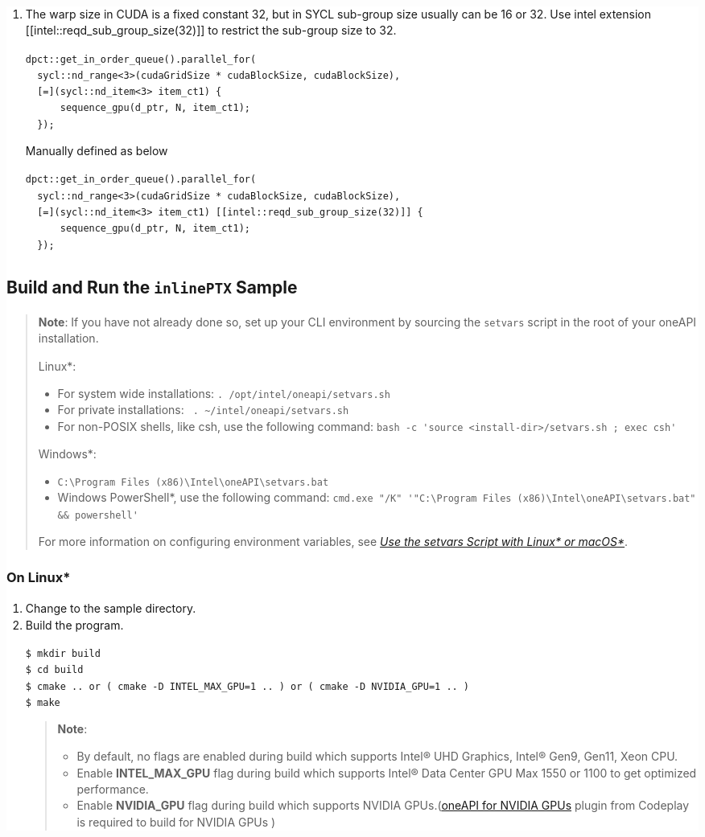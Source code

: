 1. The warp size in CUDA is a fixed constant 32, but in SYCL sub-group size usually can be 16 or 32. Use intel extension [[intel::reqd_sub_group_size(32)]] to restrict the sub-group size to 32.
      ```
      dpct::get_in_order_queue().parallel_for(
        sycl::nd_range<3>(cudaGridSize * cudaBlockSize, cudaBlockSize),
        [=](sycl::nd_item<3> item_ct1) {
            sequence_gpu(d_ptr, N, item_ct1);
        });
      ```
      Manually defined as below
      ```
      dpct::get_in_order_queue().parallel_for(
        sycl::nd_range<3>(cudaGridSize * cudaBlockSize, cudaBlockSize),
        [=](sycl::nd_item<3> item_ct1) [[intel::reqd_sub_group_size(32)]] {
            sequence_gpu(d_ptr, N, item_ct1);
        });
      ```

## Build and Run the `inlinePTX` Sample

> **Note**: If you have not already done so, set up your CLI
> environment by sourcing  the `setvars` script in the root of your oneAPI installation.
>
> Linux*:
> - For system wide installations: `. /opt/intel/oneapi/setvars.sh`
> - For private installations: ` . ~/intel/oneapi/setvars.sh`
> - For non-POSIX shells, like csh, use the following command: `bash -c 'source <install-dir>/setvars.sh ; exec csh'`
>
> Windows*:
> - `C:\Program Files (x86)\Intel\oneAPI\setvars.bat`
> - Windows PowerShell*, use the following command: `cmd.exe "/K" '"C:\Program Files (x86)\Intel\oneAPI\setvars.bat" && powershell'`
>
> For more information on configuring environment variables, see *[Use the setvars Script with Linux* or macOS*](https://www.intel.com/content/www/us/en/develop/documentation/oneapi-programming-guide/top/oneapi-development-environment-setup/use-the-setvars-script-with-linux-or-macos.html)*.

### On Linux*

1. Change to the sample directory.
2. Build the program.
   ```
   $ mkdir build
   $ cd build
   $ cmake .. or ( cmake -D INTEL_MAX_GPU=1 .. ) or ( cmake -D NVIDIA_GPU=1 .. )
   $ make
   ```
   > **Note**:
   > - By default, no flags are enabled during build which supports Intel® UHD Graphics, Intel® Gen9, Gen11, Xeon CPU.
   > - Enable **INTEL_MAX_GPU** flag during build which supports Intel® Data Center GPU Max 1550 or 1100 to get optimized performance.
   > - Enable **NVIDIA_GPU** flag during build which supports NVIDIA GPUs.([oneAPI for NVIDIA GPUs](https://developer.codeplay.com/products/oneapi/nvidia/) plugin   from Codeplay is required to build for NVIDIA GPUs )
